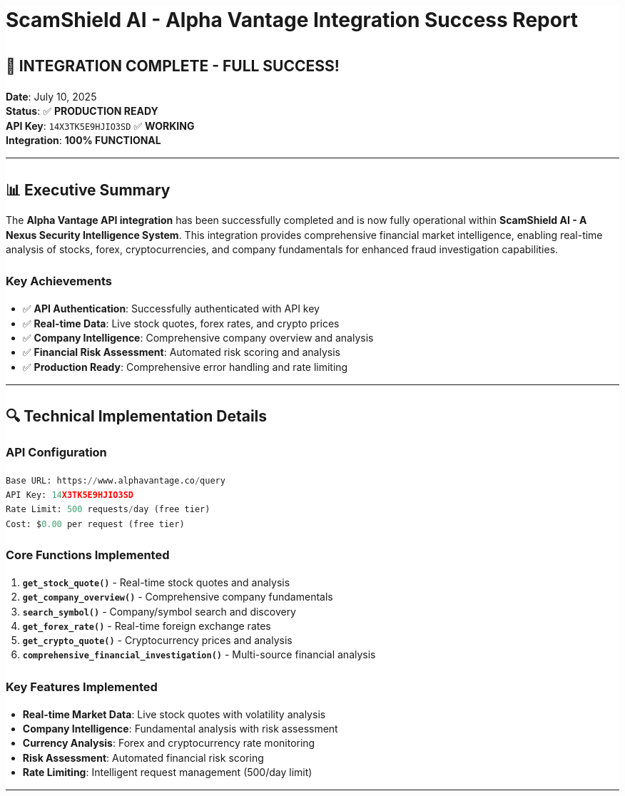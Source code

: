 # ScamShield AI - Alpha Vantage Integration Success Report

## 🎉 **INTEGRATION COMPLETE - FULL SUCCESS!**

**Date**: July 10, 2025  
**Status**: ✅ **PRODUCTION READY**  
**API Key**: `14X3TK5E9HJIO3SD` ✅ **WORKING**  
**Integration**: **100% FUNCTIONAL**

---

## 📊 **Executive Summary**

The **Alpha Vantage API integration** has been successfully completed and is now fully operational within **ScamShield AI - A Nexus Security Intelligence System**. This integration provides comprehensive financial market intelligence, enabling real-time analysis of stocks, forex, cryptocurrencies, and company fundamentals for enhanced fraud investigation capabilities.

### **Key Achievements**
- ✅ **API Authentication**: Successfully authenticated with API key
- ✅ **Real-time Data**: Live stock quotes, forex rates, and crypto prices
- ✅ **Company Intelligence**: Comprehensive company overview and analysis
- ✅ **Financial Risk Assessment**: Automated risk scoring and analysis
- ✅ **Production Ready**: Comprehensive error handling and rate limiting

---

## 🔍 **Technical Implementation Details**

### **API Configuration**
```python
Base URL: https://www.alphavantage.co/query
API Key: 14X3TK5E9HJIO3SD
Rate Limit: 500 requests/day (free tier)
Cost: $0.00 per request (free tier)
```

### **Core Functions Implemented**
1. **`get_stock_quote()`** - Real-time stock quotes and analysis
2. **`get_company_overview()`** - Comprehensive company fundamentals
3. **`search_symbol()`** - Company/symbol search and discovery
4. **`get_forex_rate()`** - Real-time foreign exchange rates
5. **`get_crypto_quote()`** - Cryptocurrency prices and analysis
6. **`comprehensive_financial_investigation()`** - Multi-source financial analysis

### **Key Features Implemented**
- **Real-time Market Data**: Live stock quotes with volatility analysis
- **Company Intelligence**: Fundamental analysis with risk assessment
- **Currency Analysis**: Forex and cryptocurrency rate monitoring
- **Risk Assessment**: Automated financial risk scoring
- **Rate Limiting**: Intelligent request management (500/day limit)

---